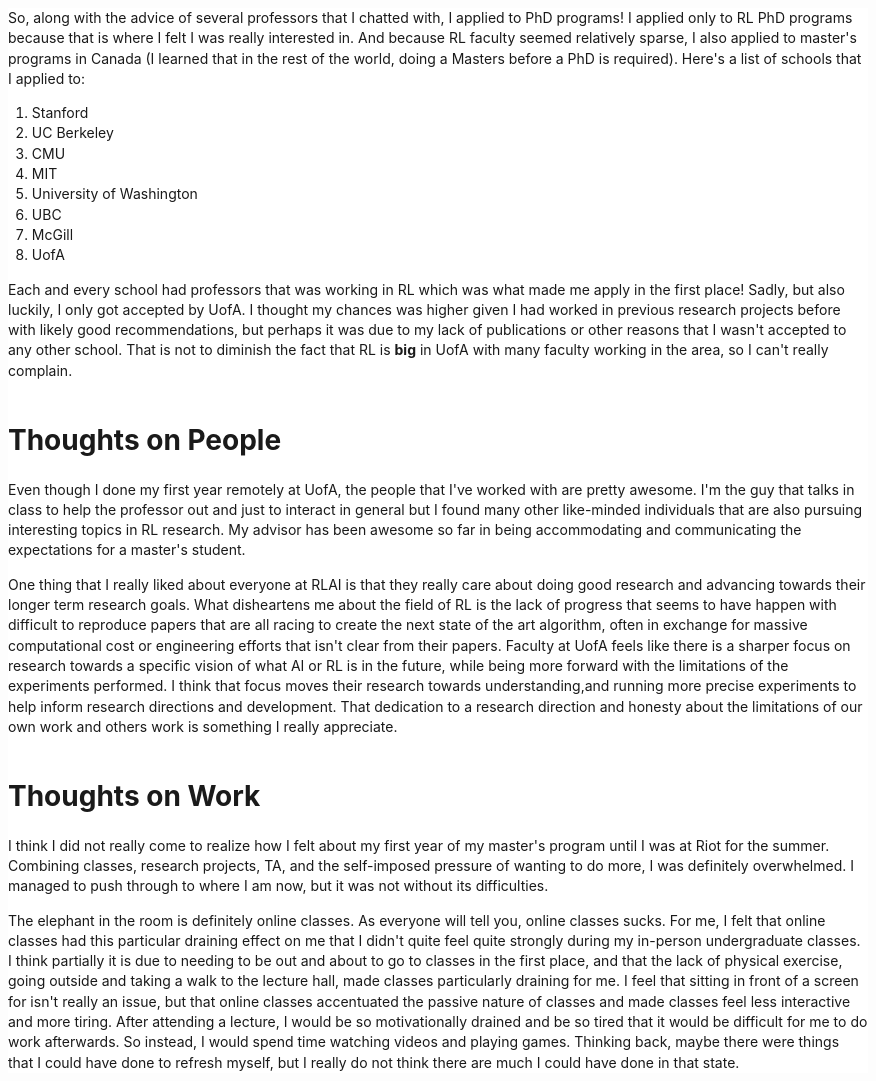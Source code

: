 So, along with the advice of several professors that I chatted with, I applied to PhD programs! I applied only to RL PhD programs because that is where I felt I was really interested in. And because RL faculty seemed relatively sparse, I also applied to master's programs in Canada (I learned that in the rest of the world, doing a Masters before a PhD is required). Here's a list of schools that I applied to:

1. Stanford
2. UC Berkeley
3. CMU
4. MIT
5. University of Washington
6. UBC
7. McGill
8. UofA

Each and every school had professors that was working in RL which was what made me apply in the first place! Sadly, but also luckily, I only got accepted by UofA. I thought my chances was higher given I had worked in previous research projects before with likely good recommendations, but perhaps it was due to my lack of publications or other reasons that I wasn't accepted to any other school. That is not to diminish the fact that RL is **big** in UofA with many faculty working in the area, so I can't really complain.

# Thoughts on People
Even though I done my first year remotely at UofA, the people that I've worked with are pretty awesome. I'm the guy that talks in class to help the professor out and just to interact in general but I found many other like-minded individuals that are also pursuing interesting topics in RL research. My advisor has been awesome so far in being accommodating and communicating the expectations for a master's student. 

One thing that I really liked about everyone at RLAI is that they really care about doing good research and advancing towards their longer term research goals. What disheartens me about the field of RL is the lack of progress that seems to have happen with difficult to reproduce papers that are all racing to create the next state of the art algorithm, often in exchange for massive computational cost or engineering efforts that isn't clear from their papers. Faculty at UofA feels like there is a sharper focus on research towards a specific vision of what AI or RL is in the future, while being more forward with the limitations of the experiments performed. I think that focus moves their research towards understanding,and running more precise experiments to help inform research directions and development. That dedication to a research direction and honesty about the limitations of our own work and others work is something I really appreciate.

# Thoughts on Work
I think I did not really come to realize how I felt about my first year of my master's program until I was at Riot for the summer. Combining classes, research projects, TA, and the self-imposed pressure of wanting to do more, I was definitely overwhelmed. I managed to push through to where I am now, but it was not without its difficulties.

The elephant in the room is definitely online classes. As everyone will tell you, online classes sucks. For me, I felt that online classes had this particular draining effect on me that I didn't quite feel quite strongly during my in-person undergraduate classes. I think partially it is due to needing to be out and about to go to classes in the first place, and that the lack of physical exercise, going outside and taking a walk to the lecture hall, made classes particularly draining for me. I feel that sitting in front of a screen for isn't really an issue, but that online classes accentuated the passive nature of classes and made classes feel less interactive and more tiring. After attending a lecture, I would be so motivationally drained and be so tired that it would be difficult for me to do work afterwards. So instead, I would spend time watching videos and playing games. Thinking back, maybe there were things that I could have done to refresh myself, but I really do not think there are much I could have done in that state.
